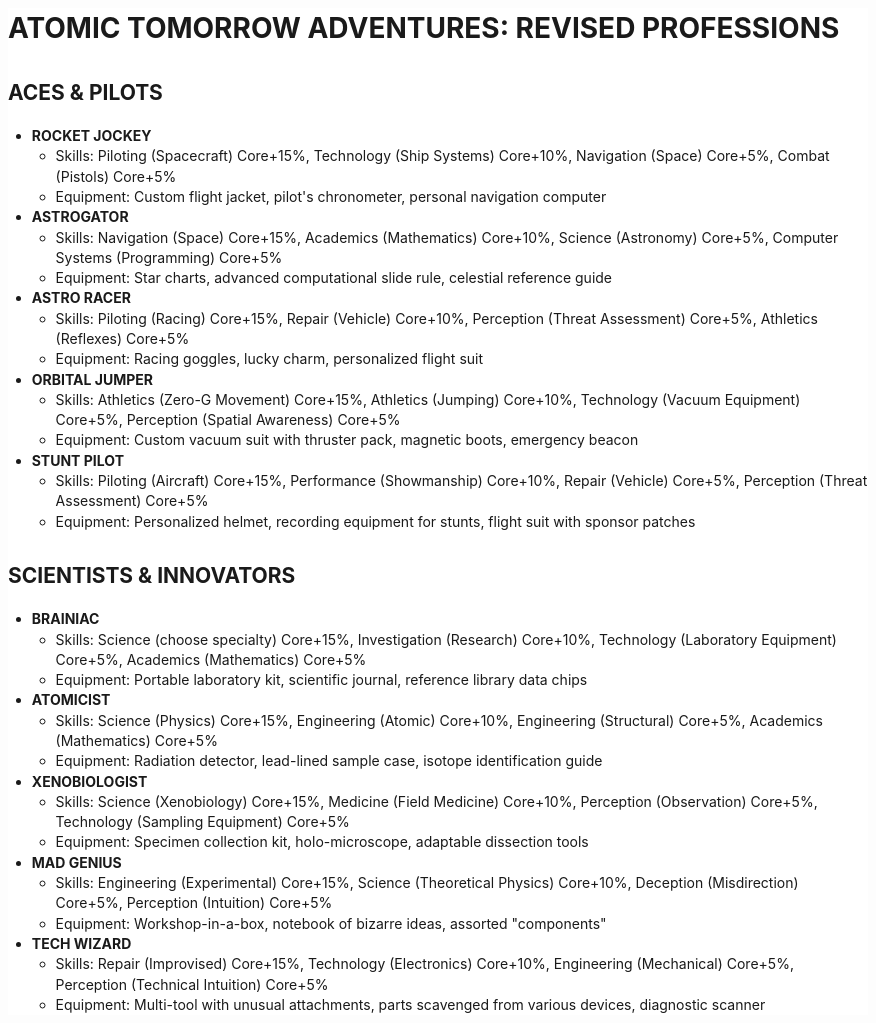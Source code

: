 # ATOMIC TOMORROW ADVENTURES: REVISED PROFESSIONS

## ACES & PILOTS

* **ROCKET JOCKEY**
  * Skills: Piloting (Spacecraft) Core+15%, Technology (Ship Systems) Core+10%, Navigation (Space) Core+5%, Combat (Pistols) Core+5%
  * Equipment: Custom flight jacket, pilot's chronometer, personal navigation computer
* **ASTROGATOR**
  * Skills: Navigation (Space) Core+15%, Academics (Mathematics) Core+10%, Science (Astronomy) Core+5%, Computer Systems (Programming) Core+5%
  * Equipment: Star charts, advanced computational slide rule, celestial reference guide
* **ASTRO RACER**
  * Skills: Piloting (Racing) Core+15%, Repair (Vehicle) Core+10%, Perception (Threat Assessment) Core+5%, Athletics (Reflexes) Core+5%
  * Equipment: Racing goggles, lucky charm, personalized flight suit
* **ORBITAL JUMPER**
  * Skills: Athletics (Zero-G Movement) Core+15%, Athletics (Jumping) Core+10%, Technology (Vacuum Equipment) Core+5%, Perception (Spatial Awareness) Core+5%
  * Equipment: Custom vacuum suit with thruster pack, magnetic boots, emergency beacon
* **STUNT PILOT**
  * Skills: Piloting (Aircraft) Core+15%, Performance (Showmanship) Core+10%, Repair (Vehicle) Core+5%, Perception (Threat Assessment) Core+5%
  * Equipment: Personalized helmet, recording equipment for stunts, flight suit with sponsor patches

## SCIENTISTS & INNOVATORS

* **BRAINIAC**
  * Skills: Science (choose specialty) Core+15%, Investigation (Research) Core+10%, Technology (Laboratory Equipment) Core+5%, Academics (Mathematics) Core+5%
  * Equipment: Portable laboratory kit, scientific journal, reference library data chips
* **ATOMICIST**
  * Skills: Science (Physics) Core+15%, Engineering (Atomic) Core+10%, Engineering (Structural) Core+5%, Academics (Mathematics) Core+5%
  * Equipment: Radiation detector, lead-lined sample case, isotope identification guide
* **XENOBIOLOGIST**
  * Skills: Science (Xenobiology) Core+15%, Medicine (Field Medicine) Core+10%, Perception (Observation) Core+5%, Technology (Sampling Equipment) Core+5%
  * Equipment: Specimen collection kit, holo-microscope, adaptable dissection tools
* **MAD GENIUS**
  * Skills: Engineering (Experimental) Core+15%, Science (Theoretical Physics) Core+10%, Deception (Misdirection) Core+5%, Perception (Intuition) Core+5%
  * Equipment: Workshop-in-a-box, notebook of bizarre ideas, assorted "components"
* **TECH WIZARD**
  * Skills: Repair (Improvised) Core+15%, Technology (Electronics) Core+10%, Engineering (Mechanical) Core+5%, Perception (Technical Intuition) Core+5%
  * Equipment: Multi-tool with unusual attachments, parts scavenged from various devices, diagnostic scanner
